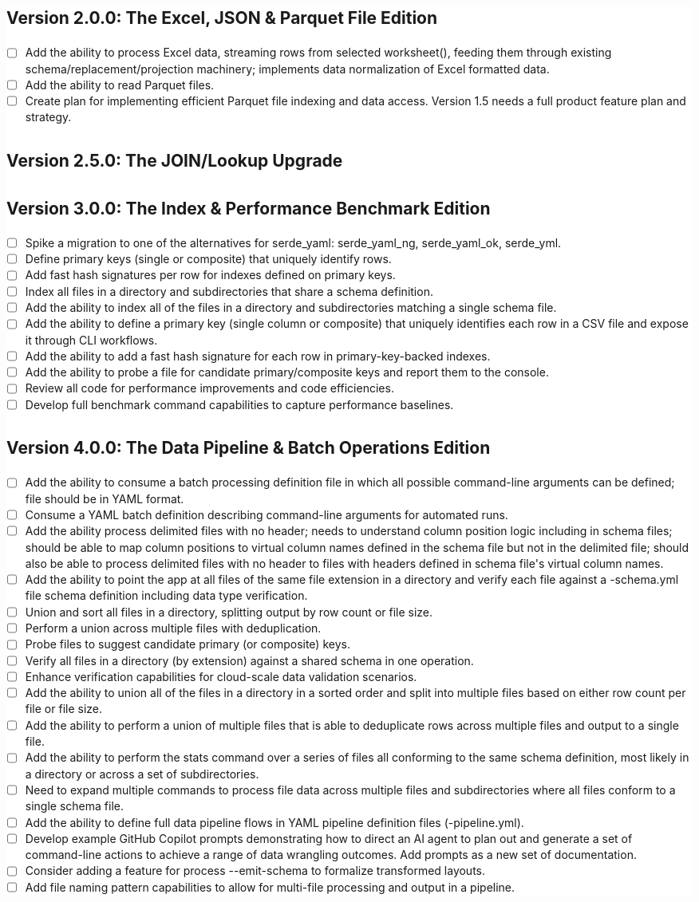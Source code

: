 ## Version 2.0.0: The Excel, JSON & Parquet File Edition

- [ ] Add the ability to process Excel data, streaming rows from selected worksheet(), feeding them through existing schema/replacement/projection machinery; implements data normalization of Excel formatted data.
- [ ] Add the ability to read Parquet files.
- [ ] Create plan for implementing efficient Parquet file indexing and data access.  Version 1.5 needs a full product feature plan and strategy.

## Version 2.5.0: The JOIN/Lookup Upgrade

## Version 3.0.0: The Index & Performance Benchmark Edition

- [ ] Spike a migration to one of the alternatives for serde_yaml: serde_yaml_ng, serde_yaml_ok, serde_yml.
- [ ] Define primary keys (single or composite) that uniquely identify rows.
- [ ] Add fast hash signatures per row for indexes defined on primary keys.
- [ ] Index all files in a directory and subdirectories that share a schema definition.
- [ ] Add the ability to index all of the files in a directory and subdirectories matching a single schema file.
- [ ] Add the ability to define a primary key (single column or composite) that uniquely identifies each row in a CSV file and expose it through CLI workflows.
- [ ] Add the ability to add a fast hash signature for each row in primary-key-backed indexes.
- [ ] Add the ability to probe a file for candidate primary/composite keys and report them to the console.
- [ ] Review all code for performance improvements and code efficiencies.
- [ ] Develop full benchmark command capabilities to capture performance baselines.

## Version 4.0.0: The Data Pipeline & Batch Operations Edition

- [ ] Add the ability to consume a batch processing definition file in which all possible command-line arguments can be defined; file should be in YAML format.
- [ ] Consume a YAML batch definition describing command-line arguments for automated runs.
- [ ] Add the ability process delimited files with no header; needs to understand column position logic including in schema files; should be able to map column positions to virtual column names defined in the schema file but not in the delimited file; should also be able to process delimited files with no header to files with headers defined in schema file's virtual column names.
- [ ] Add the ability to point the app at all files of the same file extension in a directory and verify each file against a -schema.yml file schema definition including data type verification.
- [ ] Union and sort all files in a directory, splitting output by row count or file size.
- [ ] Perform a union across multiple files with deduplication.
- [ ] Probe files to suggest candidate primary (or composite) keys.
- [ ] Verify all files in a directory (by extension) against a shared schema in one operation.
- [ ] Enhance verification capabilities for cloud-scale data validation scenarios.
- [ ] Add the ability to union all of the files in a directory in a sorted order and split into multiple files based on either row count per file or file size.
- [ ] Add the ability to perform a union of multiple files that is able to deduplicate rows across multiple files and output to a single file.
- [ ] Add the ability to perform the stats command over a series of files all conforming to the same schema definition, most likely in a directory or across a set of subdirectories.
- [ ] Need to expand multiple commands to process file data across multiple files and subdirectories where all files conform to a single schema file.
- [ ] Add the ability to define full data pipeline flows in YAML pipeline definition files (-pipeline.yml).
- [ ] Develop example GitHub Copilot prompts demonstrating how to direct an AI agent to plan out and generate a set of command-line actions to achieve a range of data wrangling outcomes.  Add prompts as a new set of documentation.
- [ ] Consider adding a feature for process --emit-schema to formalize transformed layouts.
- [ ] Add file naming pattern capabilities to allow for multi-file processing and output in a pipeline.
